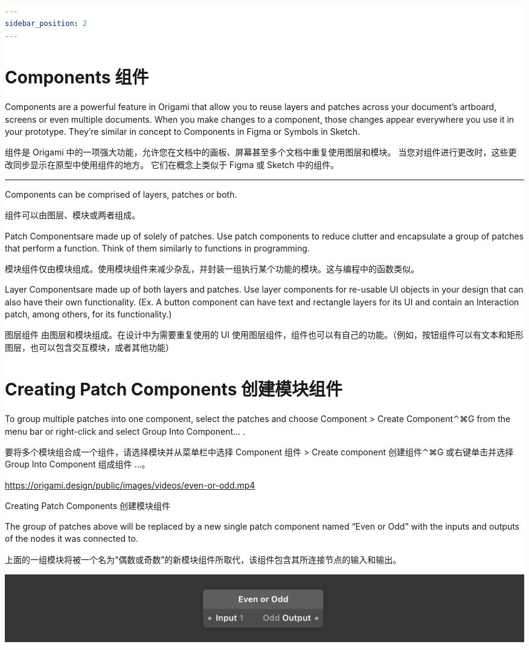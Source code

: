 ```yaml
---
sidebar_position: 2
---
```


# Components 组件

Components are a powerful feature in Origami that allow you to reuse layers and patches across your document’s artboard, screens or even multiple documents. When you make changes to a component, those changes appear everywhere you use it in your prototype. They’re similar in concept to Components in Figma or Symbols in Sketch.

组件是 Origami 中的一项强大功能，允许您在文档中的画板、屏幕甚至多个文档中重复使用图层和模块。 当您对组件进行更改时，这些更改同步显示在原型中使用组件的地方。 它们在概念上类似于 Figma 或 Sketch 中的组件。

------

Components can be comprised of layers, patches or both.

组件可以由图层、模块或两者组成。

Patch Componentsare made up of solely of patches. Use patch components to reduce clutter and encapsulate a group of patches that perform a function. Think of them similarly to functions in programming.

模块组件仅由模块组成。使用模块组件来减少杂乱，并封装一组执行某个功能的模块。这与编程中的函数类似。

Layer Componentsare made up of both layers and patches. Use layer components for re-usable UI objects in your design that can also have their own functionality. (Ex. A button component can have text and rectangle layers for its UI and contain an Interaction patch, among others, for its functionality.)

图层组件 由图层和模块组成。在设计中为需要重复使用的 UI 使用图层组件，组件也可以有自己的功能。（例如，按钮组件可以有文本和矩形图层，也可以包含交互模块，或者其他功能）

# Creating Patch Components 创建模块组件

To group multiple patches into one component, select the patches and choose  Component > Create Component⌃⌘G from the menu bar or right-click and select  Group Into Component… .

要将多个模块组合成一个组件，请选择模块并从菜单栏中选择 Component 组件 > Create component 创建组件⌃⌘G 或右键单击并选择  Group Into Component 组成组件 …。

https://origami.design/public/images/videos/even-or-odd.mp4

Creating Patch Components 创建模块组件

The group of patches above will be replaced by a new single patch component named “Even or Odd” with the inputs and outputs of the nodes it was connected to.

上面的一组模块将被一个名为“偶数或奇数”的新模块组件所取代，该组件包含其所连接节点的输入和输出。

![Image](./../../../static/img/docs/Workflow/components-1.png)
